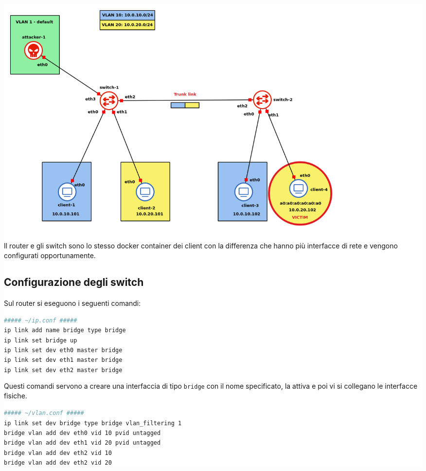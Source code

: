 <img src="./images/topology.png" alt="Experimental topology" style="width: 80%;">
</div>

Il router e gli switch sono lo stesso docker container dei client con la differenza che hanno più interfacce di rete e vengono configurati opportunamente.

## Configurazione degli switch

Sul router si eseguono i seguenti comandi:
```bash
##### ~/ip.conf #####
ip link add name bridge type bridge
ip link set bridge up
ip link set dev eth0 master bridge
ip link set dev eth1 master bridge
ip link set dev eth2 master bridge
```

Questi comandi servono a creare una interfaccia di tipo `bridge` con il nome specificato, la attiva e poi vi si collegano le interfacce fisiche. 

```bash
##### ~/vlan.conf #####
ip link set dev bridge type bridge vlan_filtering 1
bridge vlan add dev eth0 vid 10 pvid untagged
bridge vlan add dev eth1 vid 20 pvid untagged
bridge vlan add dev eth2 vid 10
bridge vlan add dev eth2 vid 20
```
